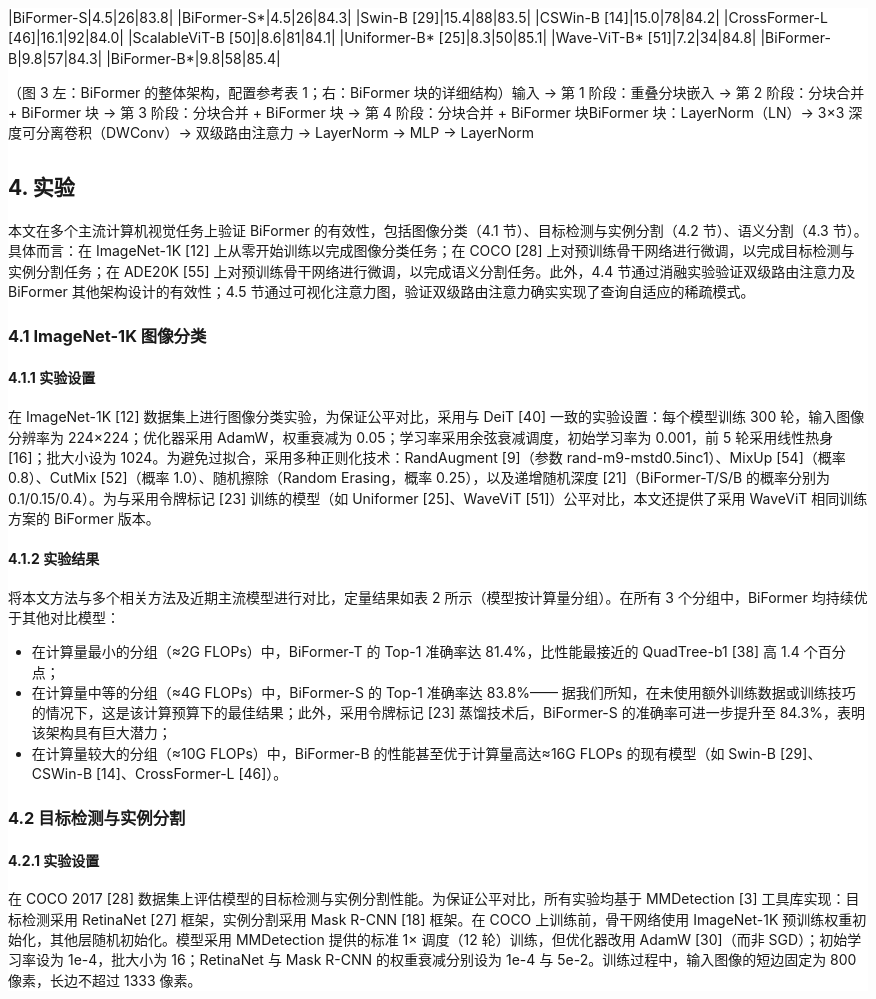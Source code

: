 |BiFormer-S|4.5|26|83.8|
|BiFormer-S*|4.5|26|84.3|
|Swin-B [29]|15.4|88|83.5|
|CSWin-B [14]|15.0|78|84.2|
|CrossFormer-L [46]|16.1|92|84.0|
|ScalableViT-B [50]|8.6|81|84.1|
|Uniformer-B* [25]|8.3|50|85.1|
|Wave-ViT-B* [51]|7.2|34|84.8|
|BiFormer-B|9.8|57|84.3|
|BiFormer-B*|9.8|58|85.4|

（图 3 左：BiFormer 的整体架构，配置参考表 1；右：BiFormer 块的详细结构）输入 → 第 1 阶段：重叠分块嵌入 → 第 2 阶段：分块合并 + BiFormer 块 → 第 3 阶段：分块合并 + BiFormer 块 → 第 4 阶段：分块合并 + BiFormer 块BiFormer 块：LayerNorm（LN）→ 3×3 深度可分离卷积（DWConv）→ 双级路由注意力 → LayerNorm → MLP → LayerNorm

## 4. 实验

本文在多个主流计算机视觉任务上验证 BiFormer 的有效性，包括图像分类（4.1 节）、目标检测与实例分割（4.2 节）、语义分割（4.3 节）。具体而言：在 ImageNet-1K [12] 上从零开始训练以完成图像分类任务；在 COCO [28] 上对预训练骨干网络进行微调，以完成目标检测与实例分割任务；在 ADE20K [55] 上对预训练骨干网络进行微调，以完成语义分割任务。此外，4.4 节通过消融实验验证双级路由注意力及 BiFormer 其他架构设计的有效性；4.5 节通过可视化注意力图，验证双级路由注意力确实实现了查询自适应的稀疏模式。

### 4.1 ImageNet-1K 图像分类

#### 4.1.1 实验设置

在 ImageNet-1K [12] 数据集上进行图像分类实验，为保证公平对比，采用与 DeiT [40] 一致的实验设置：每个模型训练 300 轮，输入图像分辨率为 224×224；优化器采用 AdamW，权重衰减为 0.05；学习率采用余弦衰减调度，初始学习率为 0.001，前 5 轮采用线性热身 [16]；批大小设为 1024。为避免过拟合，采用多种正则化技术：RandAugment [9]（参数 rand-m9-mstd0.5inc1）、MixUp [54]（概率 0.8）、CutMix [52]（概率 1.0）、随机擦除（Random Erasing，概率 0.25），以及递增随机深度 [21]（BiFormer-T/S/B 的概率分别为 0.1/0.15/0.4）。为与采用令牌标记 [23] 训练的模型（如 Uniformer [25]、WaveViT [51]）公平对比，本文还提供了采用 WaveViT 相同训练方案的 BiFormer 版本。

#### 4.1.2 实验结果

将本文方法与多个相关方法及近期主流模型进行对比，定量结果如表 2 所示（模型按计算量分组）。在所有 3 个分组中，BiFormer 均持续优于其他对比模型：

- 在计算量最小的分组（≈2G FLOPs）中，BiFormer-T 的 Top-1 准确率达 81.4%，比性能最接近的 QuadTree-b1 [38] 高 1.4 个百分点；
- 在计算量中等的分组（≈4G FLOPs）中，BiFormer-S 的 Top-1 准确率达 83.8%—— 据我们所知，在未使用额外训练数据或训练技巧的情况下，这是该计算预算下的最佳结果；此外，采用令牌标记 [23] 蒸馏技术后，BiFormer-S 的准确率可进一步提升至 84.3%，表明该架构具有巨大潜力；
- 在计算量较大的分组（≈10G FLOPs）中，BiFormer-B 的性能甚至优于计算量高达≈16G FLOPs 的现有模型（如 Swin-B [29]、CSWin-B [14]、CrossFormer-L [46]）。

### 4.2 目标检测与实例分割

#### 4.2.1 实验设置

在 COCO 2017 [28] 数据集上评估模型的目标检测与实例分割性能。为保证公平对比，所有实验均基于 MMDetection [3] 工具库实现：目标检测采用 RetinaNet [27] 框架，实例分割采用 Mask R-CNN [18] 框架。在 COCO 上训练前，骨干网络使用 ImageNet-1K 预训练权重初始化，其他层随机初始化。模型采用 MMDetection 提供的标准 1× 调度（12 轮）训练，但优化器改用 AdamW [30]（而非 SGD）；初始学习率设为 1e-4，批大小为 16；RetinaNet 与 Mask R-CNN 的权重衰减分别设为 1e-4 与 5e-2。训练过程中，输入图像的短边固定为 800 像素，长边不超过 1333 像素。


[^1]: 这句话描述的是 **注意力（attention）机制** 在计算时所采用的 **空间约束方式**，即只让每个位置关注（或“看见”）其邻近的、特定形状的区域，而不是整个序列或特征图。常见的几种约束方式如下：